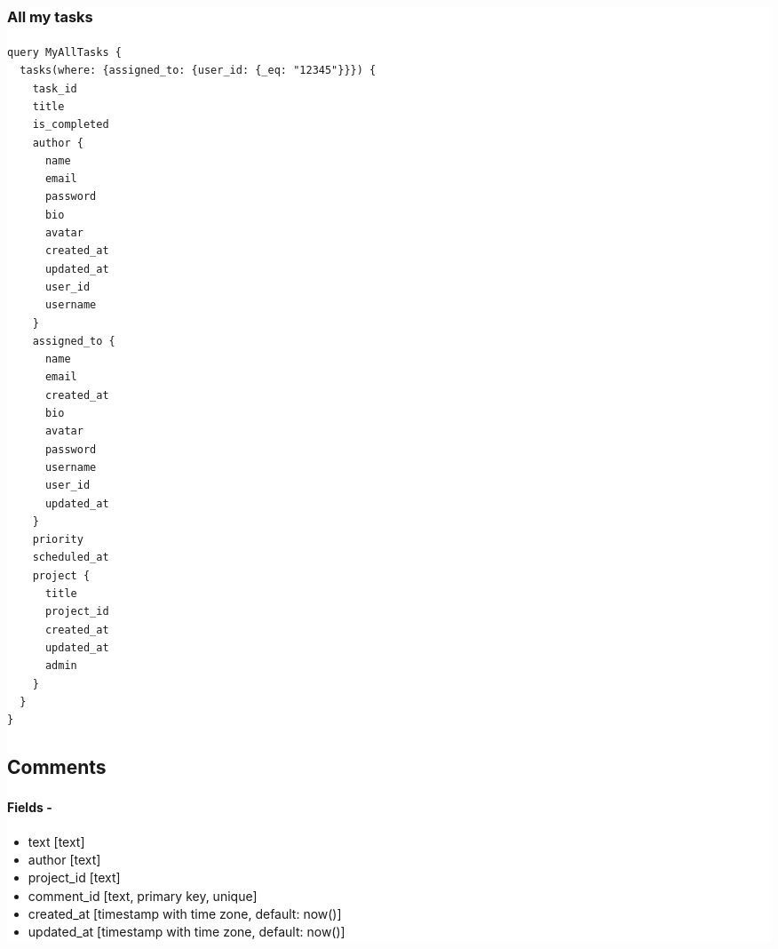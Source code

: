 ### All my tasks

```
query MyAllTasks {
  tasks(where: {assigned_to: {user_id: {_eq: "12345"}}}) {
    task_id
    title
    is_completed
    author {
      name
      email
      password
      bio
      avatar
      created_at
      updated_at
      user_id
      username
    }
    assigned_to {
      name
      email
      created_at
      bio
      avatar
      password
      username
      user_id
      updated_at
    }
    priority
    scheduled_at
    project {
      title
      project_id
      created_at
      updated_at
      admin
    }
  }
}

```

## Comments

#### Fields -

- text [text]
- author [text]
- project_id [text]
- comment_id [text, primary key, unique]
- created_at [timestamp with time zone, default: now()]
- updated_at [timestamp with time zone, default: now()]
